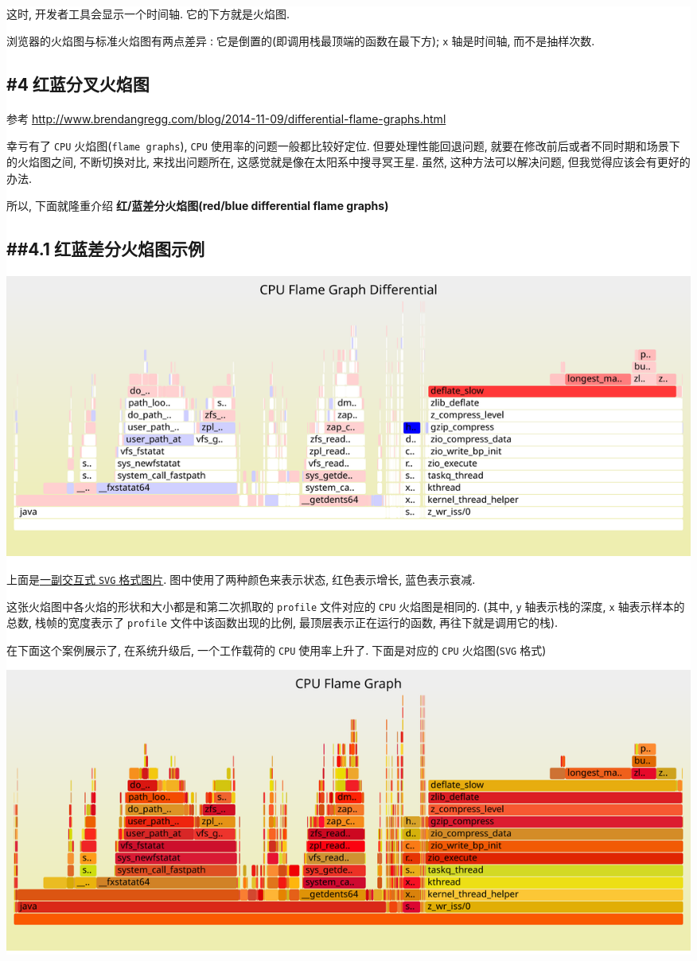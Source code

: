 这时, 开发者工具会显示一个时间轴. 它的下方就是火焰图.



浏览器的火焰图与标准火焰图有两点差异 : 它是倒置的(即调用栈最顶端的函数在最下方); `x` 轴是时间轴, 而不是抽样次数.


#4	红蓝分叉火焰图
-------

参考 http://www.brendangregg.com/blog/2014-11-09/differential-flame-graphs.html

幸亏有了 `CPU` 火焰图(`flame graphs`), `CPU` 使用率的问题一般都比较好定位. 但要处理性能回退问题, 就要在修改前后或者不同时期和场景下的火焰图之间, 不断切换对比, 来找出问题所在, 这感觉就是像在太阳系中搜寻冥王星. 虽然, 这种方法可以解决问题, 但我觉得应该会有更好的办法.



所以, 下面就隆重介绍 **红/蓝差分火焰图(red/blue differential flame graphs)**

##4.1	红蓝差分火焰图示例
-------

![红/蓝差分火焰图](zfs-flamegraph-diff.svg)

上面是[一副交互式 `SVG` 格式图片](http://www.brendangregg.com/blog/images/2014/zfs-flamegraph-diff.svg). 图中使用了两种颜色来表示状态, 红色表示增长, 蓝色表示衰减.

这张火焰图中各火焰的形状和大小都是和第二次抓取的 `profile` 文件对应的 `CPU` 火焰图是相同的. (其中, `y` 轴表示栈的深度, `x` 轴表示样本的总数, 栈帧的宽度表示了 `profile` 文件中该函数出现的比例, 最顶层表示正在运行的函数, 再往下就是调用它的栈).


在下面这个案例展示了, 在系统升级后, 一个工作载荷的 `CPU` 使用率上升了. 下面是对应的 `CPU` 火焰图(`SVG` 格式)

![对应的 `CPU` 火焰图](zfs-flamegraph-after.svg)
